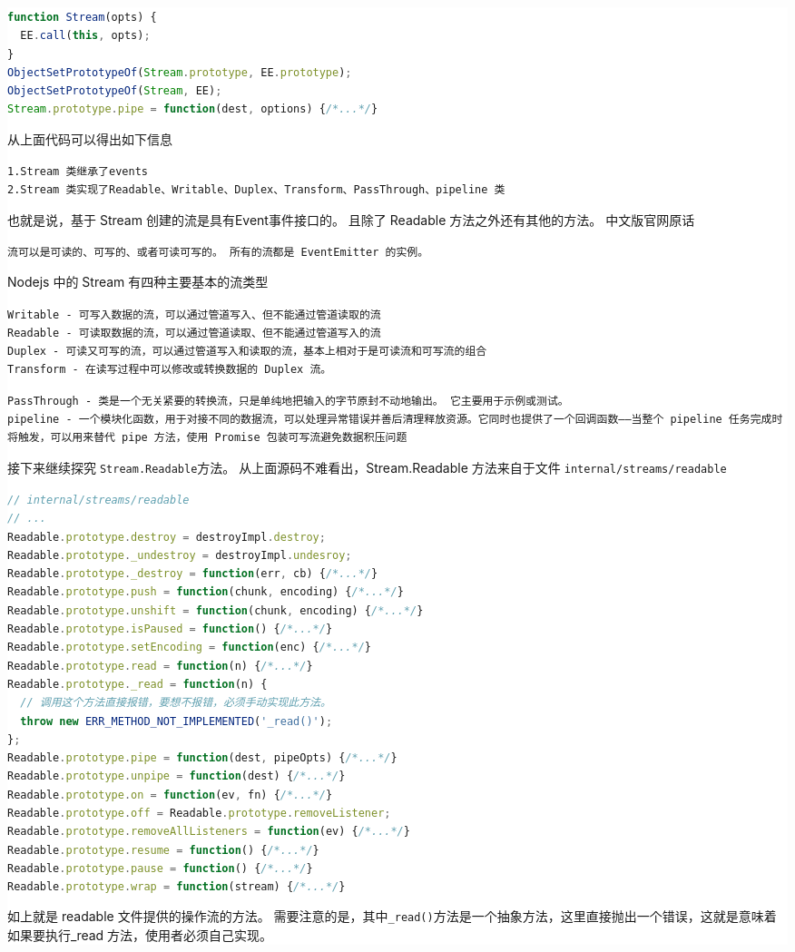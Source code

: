 ```javascript
function Stream(opts) {
  EE.call(this, opts);
}
ObjectSetPrototypeOf(Stream.prototype, EE.prototype);
ObjectSetPrototypeOf(Stream, EE);
Stream.prototype.pipe = function(dest, options) {/*...*/}
```

从上面代码可以得出如下信息
```
1.Stream 类继承了events
2.Stream 类实现了Readable、Writable、Duplex、Transform、PassThrough、pipeline 类
```
也就是说，基于 Stream 创建的流是具有Event事件接口的。
且除了 Readable 方法之外还有其他的方法。
中文版官网原话
```html
流可以是可读的、可写的、或者可读可写的。 所有的流都是 EventEmitter 的实例。
```
Nodejs 中的 Stream 有四种主要基本的流类型
```html
Writable - 可写入数据的流，可以通过管道写入、但不能通过管道读取的流
Readable - 可读取数据的流，可以通过管道读取、但不能通过管道写入的流
Duplex - 可读又可写的流，可以通过管道写入和读取的流，基本上相对于是可读流和可写流的组合
Transform - 在读写过程中可以修改或转换数据的 Duplex 流。
```
```html
PassThrough - 类是一个无关紧要的转换流，只是单纯地把输入的字节原封不动地输出。 它主要用于示例或测试。
pipeline - 一个模块化函数，用于对接不同的数据流，可以处理异常错误并善后清理释放资源。它同时也提供了一个回调函数——当整个 pipeline 任务完成时将触发，可以用来替代 pipe 方法，使用 Promise 包装可写流避免数据积压问题
```

接下来继续探究 `Stream.Readable`方法。
从上面源码不难看出，Stream.Readable 方法来自于文件 `internal/streams/readable`
```javascript
// internal/streams/readable
// ...
Readable.prototype.destroy = destroyImpl.destroy;
Readable.prototype._undestroy = destroyImpl.undesroy;
Readable.prototype._destroy = function(err, cb) {/*...*/}
Readable.prototype.push = function(chunk, encoding) {/*...*/}
Readable.prototype.unshift = function(chunk, encoding) {/*...*/}
Readable.prototype.isPaused = function() {/*...*/}
Readable.prototype.setEncoding = function(enc) {/*...*/}
Readable.prototype.read = function(n) {/*...*/}
Readable.prototype._read = function(n) {
  // 调用这个方法直接报错，要想不报错，必须手动实现此方法。
  throw new ERR_METHOD_NOT_IMPLEMENTED('_read()');
};
Readable.prototype.pipe = function(dest, pipeOpts) {/*...*/}
Readable.prototype.unpipe = function(dest) {/*...*/}
Readable.prototype.on = function(ev, fn) {/*...*/}
Readable.prototype.off = Readable.prototype.removeListener;
Readable.prototype.removeAllListeners = function(ev) {/*...*/}
Readable.prototype.resume = function() {/*...*/}
Readable.prototype.pause = function() {/*...*/}
Readable.prototype.wrap = function(stream) {/*...*/}
```
如上就是 readable 文件提供的操作流的方法。
需要注意的是，其中`_read()`方法是一个抽象方法，这里直接抛出一个错误，这就是意味着如果要执行_read 方法，使用者必须自己实现。

